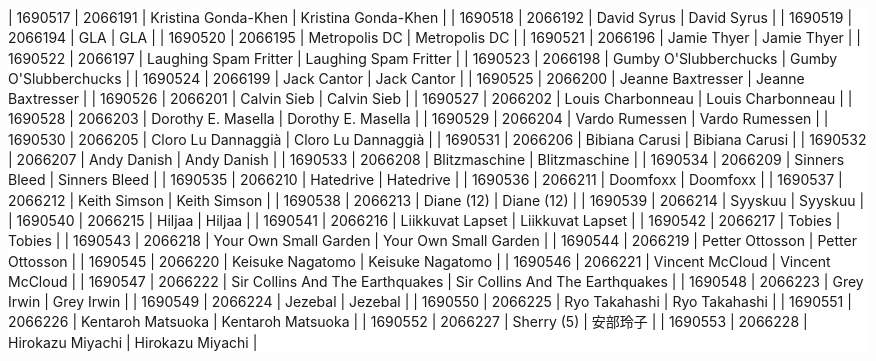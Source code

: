 | 1690517 | 2066191 | Kristina Gonda-Khen | Kristina Gonda-Khen |
| 1690518 | 2066192 | David Syrus | David Syrus |
| 1690519 | 2066194 | GLA | GLA |
| 1690520 | 2066195 | Metropolis DC | Metropolis DC |
| 1690521 | 2066196 | Jamie Thyer | Jamie Thyer |
| 1690522 | 2066197 | Laughing Spam Fritter | Laughing Spam Fritter |
| 1690523 | 2066198 | Gumby O'Slubberchucks | Gumby O'Slubberchucks |
| 1690524 | 2066199 | Jack Cantor | Jack Cantor |
| 1690525 | 2066200 | Jeanne Baxtresser | Jeanne Baxtresser |
| 1690526 | 2066201 | Calvin Sieb | Calvin Sieb |
| 1690527 | 2066202 | Louis Charbonneau | Louis Charbonneau |
| 1690528 | 2066203 | Dorothy E. Masella | Dorothy E. Masella |
| 1690529 | 2066204 | Vardo Rumessen | Vardo Rumessen |
| 1690530 | 2066205 | Cloro Lu Dannaggià | Cloro Lu Dannaggià |
| 1690531 | 2066206 | Bibiana Carusi | Bibiana Carusi |
| 1690532 | 2066207 | Andy Danish | Andy Danish |
| 1690533 | 2066208 | Blitzmaschine | Blitzmaschine |
| 1690534 | 2066209 | Sinners Bleed | Sinners Bleed |
| 1690535 | 2066210 | Hatedrive | Hatedrive |
| 1690536 | 2066211 | Doomfoxx | Doomfoxx |
| 1690537 | 2066212 | Keith Simson | Keith Simson |
| 1690538 | 2066213 | Diane (12) | Diane (12) |
| 1690539 | 2066214 | Syyskuu | Syyskuu |
| 1690540 | 2066215 | Hiljaa | Hiljaa |
| 1690541 | 2066216 | Liikkuvat Lapset | Liikkuvat Lapset |
| 1690542 | 2066217 | Tobies | Tobies |
| 1690543 | 2066218 | Your Own Small Garden | Your Own Small Garden |
| 1690544 | 2066219 | Petter Ottosson | Petter Ottosson |
| 1690545 | 2066220 | Keisuke Nagatomo | Keisuke Nagatomo |
| 1690546 | 2066221 | Vincent McCloud | Vincent McCloud |
| 1690547 | 2066222 | Sir Collins And The Earthquakes | Sir Collins And The Earthquakes |
| 1690548 | 2066223 | Grey Irwin | Grey Irwin |
| 1690549 | 2066224 | Jezebal | Jezebal |
| 1690550 | 2066225 | Ryo Takahashi | Ryo Takahashi |
| 1690551 | 2066226 | Kentaroh Matsuoka | Kentaroh Matsuoka |
| 1690552 | 2066227 | Sherry (5) | 安部玲子 |
| 1690553 | 2066228 | Hirokazu Miyachi | Hirokazu Miyachi |